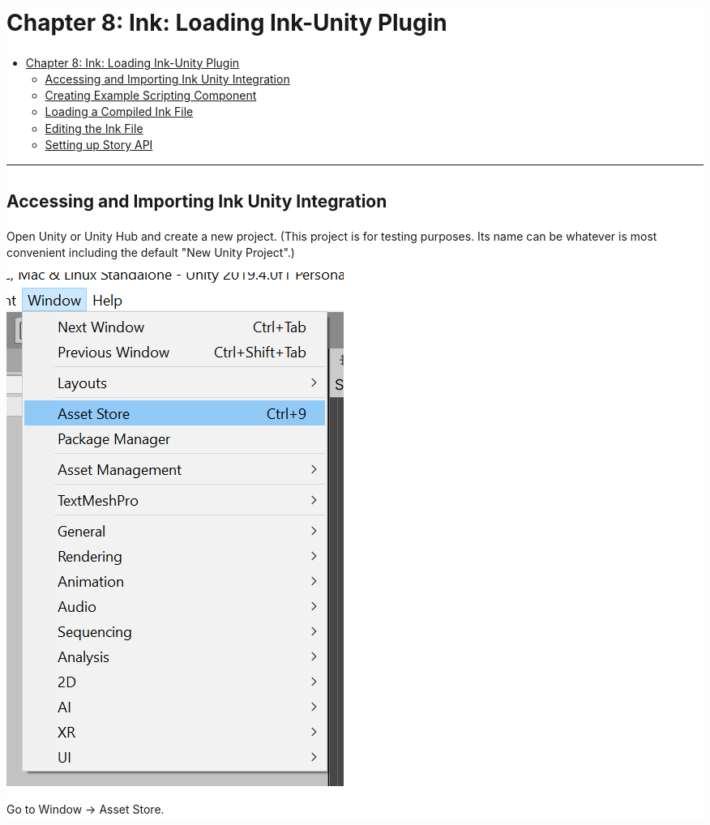 # Chapter 8: Ink: Loading Ink-Unity Plugin

- [Chapter 8: Ink: Loading Ink-Unity Plugin](#chapter-8-ink-loading-ink-unity-plugin)
  - [Accessing and Importing Ink Unity Integration](#accessing-and-importing-ink-unity-integration)
  - [Creating Example Scripting Component](#creating-example-scripting-component)
  - [Loading a Compiled Ink File](#loading-a-compiled-ink-file)
  - [Editing the Ink File](#editing-the-ink-file)
  - [Setting up Story API](#setting-up-story-api)

---

## Accessing and Importing Ink Unity Integration

Open Unity or Unity Hub and create a new project. (This project is for testing purposes. Its name can be whatever is most convenient including the default "New Unity Project".)

![alt text](./OpenAssetStore.png "Open Asset Store")

Go to Window -> Asset Store.
